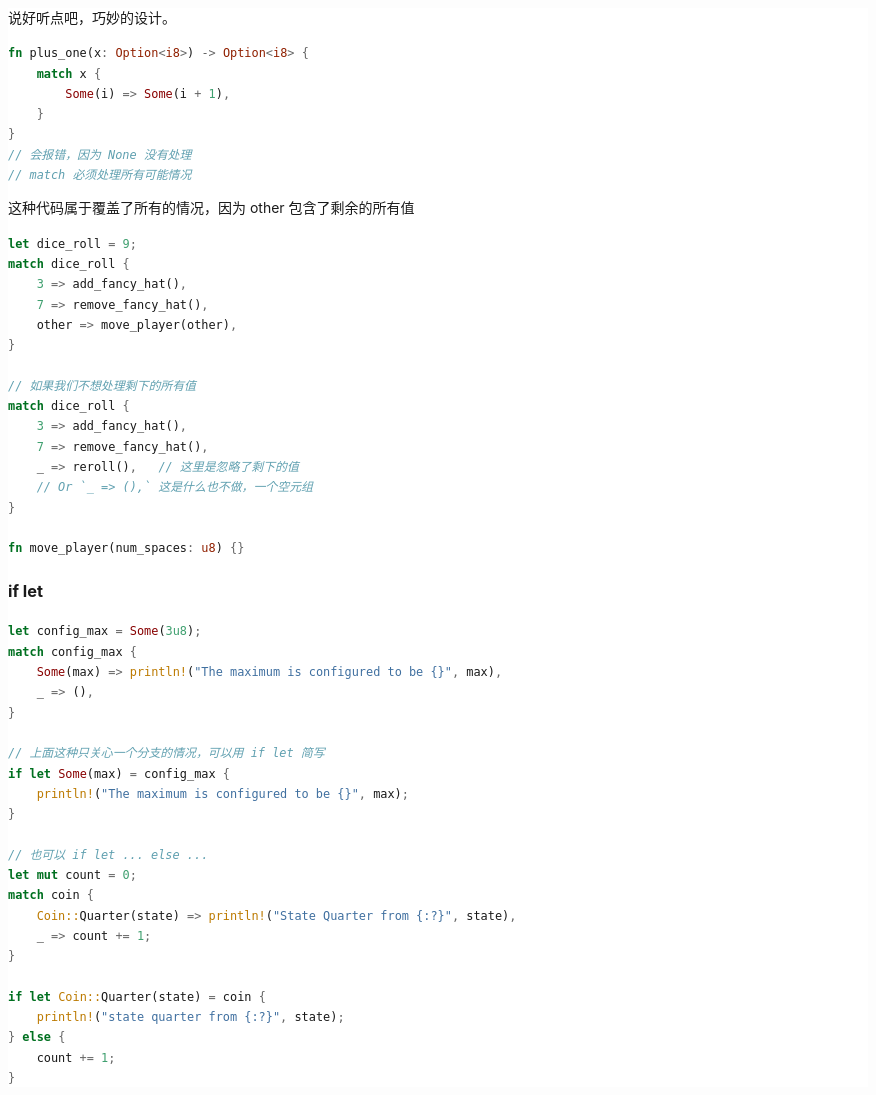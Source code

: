 说好听点吧，巧妙的设计。

```rust
fn plus_one(x: Option<i8>) -> Option<i8> {
    match x {
        Some(i) => Some(i + 1),
    }
}
// 会报错，因为 None 没有处理
// match 必须处理所有可能情况
```

这种代码属于覆盖了所有的情况，因为 other 包含了剩余的所有值

```rust
let dice_roll = 9;
match dice_roll {
    3 => add_fancy_hat(),
    7 => remove_fancy_hat(),
    other => move_player(other),
}

// 如果我们不想处理剩下的所有值
match dice_roll {
    3 => add_fancy_hat(),
    7 => remove_fancy_hat(),
    _ => reroll(),   // 这里是忽略了剩下的值
    // Or `_ => (),` 这是什么也不做，一个空元组
}

fn move_player(num_spaces: u8) {}
```



### if let

```rust
let config_max = Some(3u8);
match config_max {
    Some(max) => println!("The maximum is configured to be {}", max),
    _ => (),
}

// 上面这种只关心一个分支的情况，可以用 if let 简写
if let Some(max) = config_max {
    println!("The maximum is configured to be {}", max);
}

// 也可以 if let ... else ...
let mut count = 0;
match coin {
    Coin::Quarter(state) => println!("State Quarter from {:?}", state),
    _ => count += 1;
}

if let Coin::Quarter(state) = coin {
    println!("state quarter from {:?}", state);
} else {
    count += 1;
}
```
